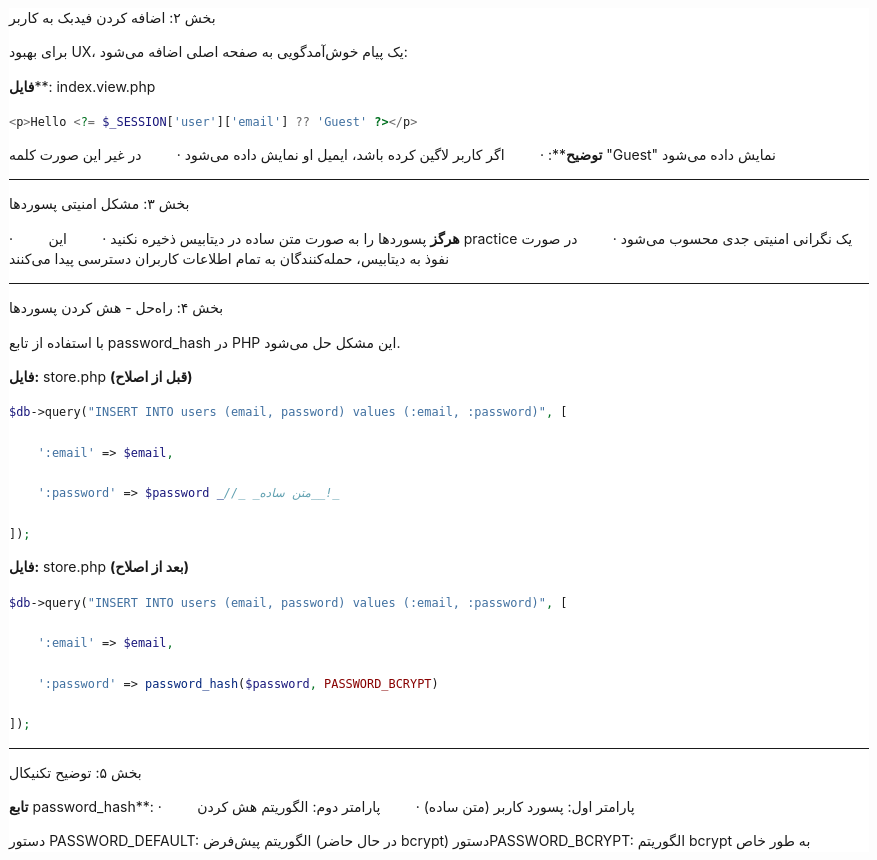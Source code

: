 بخش ۲: اضافه کردن فیدبک به کاربر

برای بهبود UX، یک پیام خوش‌آمدگویی به صفحه اصلی اضافه می‌شود:

**فایل****: index.view.php
```php
<p>Hello <?= $_SESSION['user']['email'] ?? 'Guest' ?></p>
```
**توضیح****:
·         اگر کاربر لاگین کرده باشد، ایمیل او نمایش داده می‌شود
·         در غیر این صورت کلمه "Guest" نمایش داده می‌شود

---

بخش ۳: مشکل امنیتی پسوردها

·         **هرگز** پسوردها را به صورت متن ساده در دیتابیس ذخیره نکنید
·         این practice یک نگرانی امنیتی جدی محسوب می‌شود
·         در صورت نفوذ به دیتابیس، حمله‌کنندگان به تمام اطلاعات کاربران دسترسی پیدا می‌کنند

---

بخش ۴: راه‌حل - هش کردن پسوردها

با استفاده از تابع password_hash در PHP این مشکل حل می‌شود.

**فایل:** store.php **(قبل از اصلاح)**

```php
$db->query("INSERT INTO users (email, password) values (:email, :password)", [

    ':email' => $email,

    ':password' => $password _//_ _متن ساده__!_

]);
```

**فایل:** store.php **(بعد از اصلاح)**

```php
$db->query("INSERT INTO users (email, password) values (:email, :password)", [

    ':email' => $email,

    ':password' => password_hash($password, PASSWORD_BCRYPT)

]);
```
---

بخش ۵: توضیح تکنیکال

**تابع** password_hash**:
·         پارامتر اول: پسورد کاربر (متن ساده)
·         پارامتر دوم: الگوریتم هش کردن

دستور PASSWORD_DEFAULT: الگوریتم پیش‌فرض (در حال حاضر bcrypt)
دستورPASSWORD_BCRYPT: الگوریتم bcrypt به طور خاص
